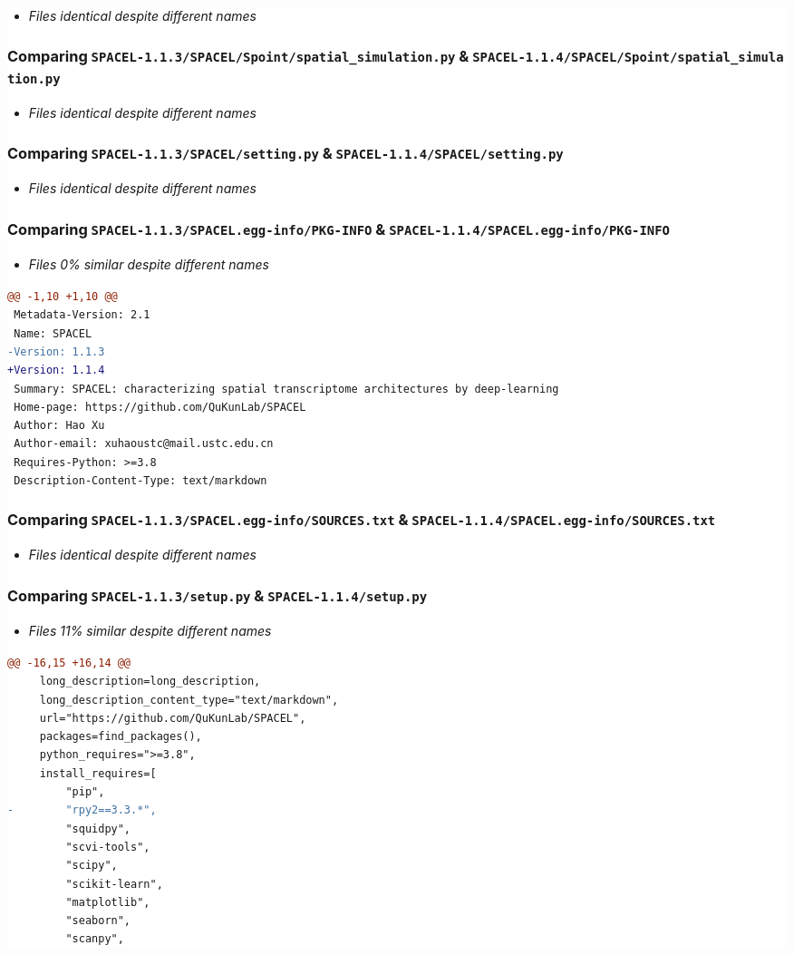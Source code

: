  * *Files identical despite different names*

### Comparing `SPACEL-1.1.3/SPACEL/Spoint/spatial_simulation.py` & `SPACEL-1.1.4/SPACEL/Spoint/spatial_simulation.py`

 * *Files identical despite different names*

### Comparing `SPACEL-1.1.3/SPACEL/setting.py` & `SPACEL-1.1.4/SPACEL/setting.py`

 * *Files identical despite different names*

### Comparing `SPACEL-1.1.3/SPACEL.egg-info/PKG-INFO` & `SPACEL-1.1.4/SPACEL.egg-info/PKG-INFO`

 * *Files 0% similar despite different names*

```diff
@@ -1,10 +1,10 @@
 Metadata-Version: 2.1
 Name: SPACEL
-Version: 1.1.3
+Version: 1.1.4
 Summary: SPACEL: characterizing spatial transcriptome architectures by deep-learning
 Home-page: https://github.com/QuKunLab/SPACEL
 Author: Hao Xu
 Author-email: xuhaoustc@mail.ustc.edu.cn
 Requires-Python: >=3.8
 Description-Content-Type: text/markdown
```

### Comparing `SPACEL-1.1.3/SPACEL.egg-info/SOURCES.txt` & `SPACEL-1.1.4/SPACEL.egg-info/SOURCES.txt`

 * *Files identical despite different names*

### Comparing `SPACEL-1.1.3/setup.py` & `SPACEL-1.1.4/setup.py`

 * *Files 11% similar despite different names*

```diff
@@ -16,15 +16,14 @@
     long_description=long_description,
     long_description_content_type="text/markdown",
     url="https://github.com/QuKunLab/SPACEL",
     packages=find_packages(),
     python_requires=">=3.8",
     install_requires=[
         "pip",
-        "rpy2==3.3.*",
         "squidpy",
         "scvi-tools",
         "scipy",
         "scikit-learn",
         "matplotlib",
         "seaborn",
         "scanpy",
```

